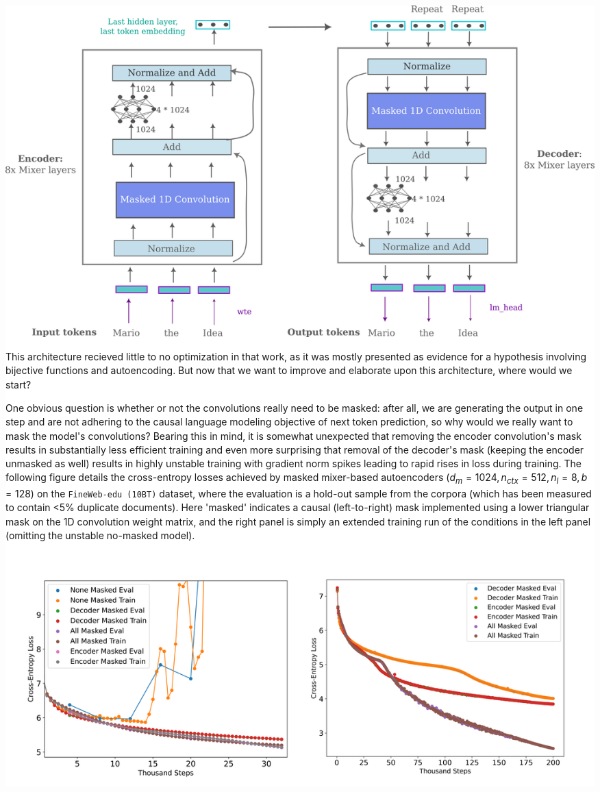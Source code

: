 ![mixer autoencoder architecture](/deep-learning/mixer_autoencoder.png)

This architecture recieved little to no optimization in that work, as it was mostly presented as evidence for a hypothesis involving bijective functions and autoencoding. But now that we want to improve and elaborate upon this architecture, where would we start? 

One obvious question is whether or not the convolutions really need to be masked: after all, we are generating the output in one step and are not adhering to the causal language modeling objective of next token prediction, so why would we really want to mask the model's convolutions? Bearing this in mind, it is somewhat unexpected that removing the encoder convolution's mask results in substantially less efficient training and even more surprising that removal of the decoder's mask (keeping the encoder unmasked as well) results in highly unstable training with gradient norm spikes leading to rapid rises in loss during training. The following figure details the cross-entropy losses achieved by masked mixer-based autoencoders ($d_m=1024, n_{ctx}=512, n_l=8, b=128$) on the `FineWeb-edu (10BT)` dataset, where the evaluation is a hold-out sample from the corpora (which has been measured to contain <5% duplicate documents). Here 'masked' indicates a causal (left-to-right) mask implemented using a lower triangular mask on the 1D convolution weight matrix, and the right panel is simply an extended training run of the conditions in the left panel (omitting the unstable no-masked model).

![mixer autoencoder efficiencies](/deep-learning/autoencoder_causality.png)
